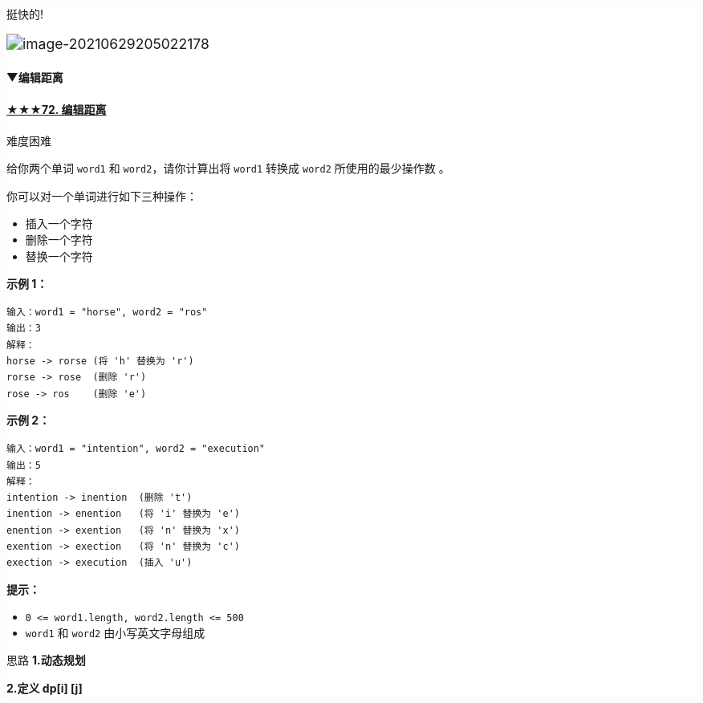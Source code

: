 挺快的!

 <img src="D:\Study\FrontEnd\github_js_notes\FrontEnd_Notes\algorithms\Sword-for-offer\专题.assets\image-20210629205022178.png" alt="image-20210629205022178" style="zoom:125%;" />





#### ▼编辑距离

#### [★★★72. 编辑距离](https://leetcode-cn.com/problems/edit-distance/)

难度困难

给你两个单词 `word1` 和 `word2`，请你计算出将 `word1` 转换成 `word2` 所使用的最少操作数 。

你可以对一个单词进行如下三种操作：

- 插入一个字符
- 删除一个字符
- 替换一个字符

 

**示例 1：**

```
输入：word1 = "horse", word2 = "ros"
输出：3
解释：
horse -> rorse (将 'h' 替换为 'r')
rorse -> rose  (删除 'r')
rose -> ros    (删除 'e')
```

**示例 2：**

```
输入：word1 = "intention", word2 = "execution"
输出：5
解释：
intention -> inention  (删除 't')
inention -> enention   (将 'i' 替换为 'e')
enention -> exention   (将 'n' 替换为 'x')
exention -> exection   (将 'n' 替换为 'c')
exection -> execution  (插入 'u')
```

 

**提示：**

- `0 <= word1.length, word2.length <= 500`
- `word1` 和 `word2` 由小写英文字母组成



思路
**1.动态规划**

**2.定义 dp[i] [j]**


  [key: number]: LinkNode